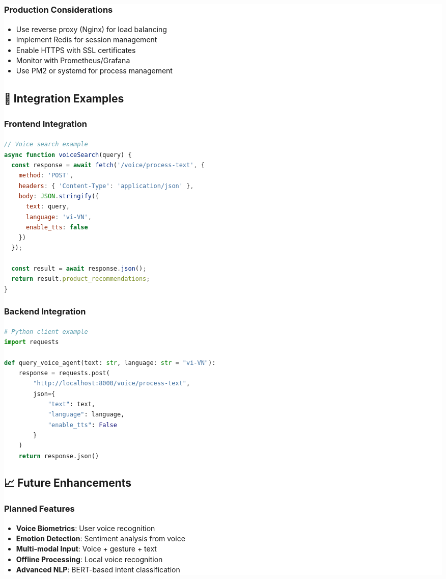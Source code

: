 ### Production Considerations
- Use reverse proxy (Nginx) for load balancing
- Implement Redis for session management
- Enable HTTPS with SSL certificates
- Monitor with Prometheus/Grafana
- Use PM2 or systemd for process management

## 🤝 Integration Examples

### Frontend Integration
```javascript
// Voice search example
async function voiceSearch(query) {
  const response = await fetch('/voice/process-text', {
    method: 'POST',
    headers: { 'Content-Type': 'application/json' },
    body: JSON.stringify({
      text: query,
      language: 'vi-VN',
      enable_tts: false
    })
  });
  
  const result = await response.json();
  return result.product_recommendations;
}
```

### Backend Integration
```python
# Python client example
import requests

def query_voice_agent(text: str, language: str = "vi-VN"):
    response = requests.post(
        "http://localhost:8000/voice/process-text",
        json={
            "text": text,
            "language": language,
            "enable_tts": False
        }
    )
    return response.json()
```

## 📈 Future Enhancements

### Planned Features
- **Voice Biometrics**: User voice recognition
- **Emotion Detection**: Sentiment analysis from voice
- **Multi-modal Input**: Voice + gesture + text
- **Offline Processing**: Local voice recognition
- **Advanced NLP**: BERT-based intent classification
